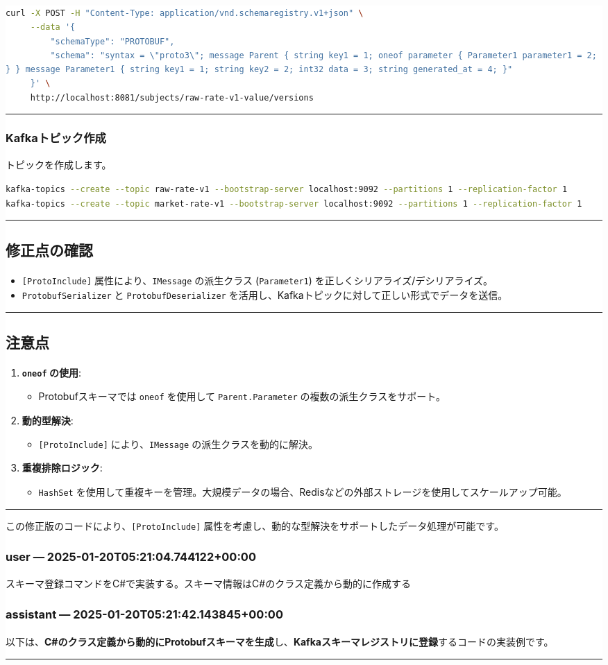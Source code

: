 ```bash
curl -X POST -H "Content-Type: application/vnd.schemaregistry.v1+json" \
     --data '{
         "schemaType": "PROTOBUF",
         "schema": "syntax = \"proto3\"; message Parent { string key1 = 1; oneof parameter { Parameter1 parameter1 = 2; } } message Parameter1 { string key1 = 1; string key2 = 2; int32 data = 3; string generated_at = 4; }"
     }' \
     http://localhost:8081/subjects/raw-rate-v1-value/versions
```

---
### Kafkaトピック作成

トピックを作成します。

```bash
kafka-topics --create --topic raw-rate-v1 --bootstrap-server localhost:9092 --partitions 1 --replication-factor 1
kafka-topics --create --topic market-rate-v1 --bootstrap-server localhost:9092 --partitions 1 --replication-factor 1
```

---

## 修正点の確認

- `[ProtoInclude]` 属性により、`IMessage` の派生クラス (`Parameter1`) を正しくシリアライズ/デシリアライズ。
- `ProtobufSerializer` と `ProtobufDeserializer` を活用し、Kafkaトピックに対して正しい形式でデータを送信。

---

## 注意点

1. **`oneof` の使用**:
   - Protobufスキーマでは `oneof` を使用して `Parent.Parameter` の複数の派生クラスをサポート。

2. **動的型解決**:
   - `[ProtoInclude]` により、`IMessage` の派生クラスを動的に解決。

3. **重複排除ロジック**:
   - `HashSet` を使用して重複キーを管理。大規模データの場合、Redisなどの外部ストレージを使用してスケールアップ可能。

---

この修正版のコードにより、`[ProtoInclude]` 属性を考慮し、動的な型解決をサポートしたデータ処理が可能です。
### user — 2025-01-20T05:21:04.744122+00:00

スキーマ登録コマンドをC#で実装する。スキーマ情報はC#のクラス定義から動的に作成する
### assistant — 2025-01-20T05:21:42.143845+00:00

以下は、**C#のクラス定義から動的にProtobufスキーマを生成**し、**Kafkaスキーマレジストリに登録**するコードの実装例です。

---

